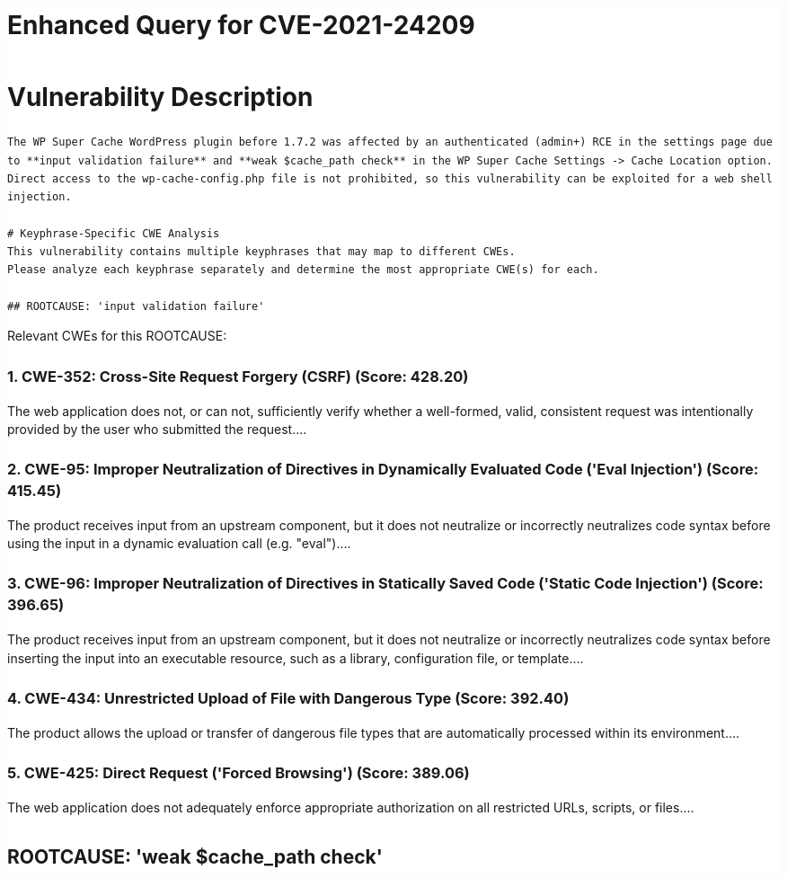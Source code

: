 # Enhanced Query for CVE-2021-24209

# Vulnerability Description

    The WP Super Cache WordPress plugin before 1.7.2 was affected by an authenticated (admin+) RCE in the settings page due to **input validation failure** and **weak $cache_path check** in the WP Super Cache Settings -> Cache Location option. Direct access to the wp-cache-config.php file is not prohibited, so this vulnerability can be exploited for a web shell injection.

    # Keyphrase-Specific CWE Analysis
    This vulnerability contains multiple keyphrases that may map to different CWEs. 
    Please analyze each keyphrase separately and determine the most appropriate CWE(s) for each.

    ## ROOTCAUSE: 'input validation failure'

Relevant CWEs for this ROOTCAUSE:

### 1. CWE-352: Cross-Site Request Forgery (CSRF) (Score: 428.20)

The web application does not, or can not, sufficiently verify whether a well-formed, valid, consistent request was intentionally provided by the user who submitted the request....

### 2. CWE-95: Improper Neutralization of Directives in Dynamically Evaluated Code ('Eval Injection') (Score: 415.45)

The product receives input from an upstream component, but it does not neutralize or incorrectly neutralizes code syntax before using the input in a dynamic evaluation call (e.g. "eval")....

### 3. CWE-96: Improper Neutralization of Directives in Statically Saved Code ('Static Code Injection') (Score: 396.65)

The product receives input from an upstream component, but it does not neutralize or incorrectly neutralizes code syntax before inserting the input into an executable resource, such as a library, configuration file, or template....

### 4. CWE-434: Unrestricted Upload of File with Dangerous Type (Score: 392.40)

The product allows the upload or transfer of dangerous file types that are automatically processed within its environment....

### 5. CWE-425: Direct Request ('Forced Browsing') (Score: 389.06)

The web application does not adequately enforce appropriate authorization on all restricted URLs, scripts, or files....

## ROOTCAUSE: 'weak $cache_path check'
